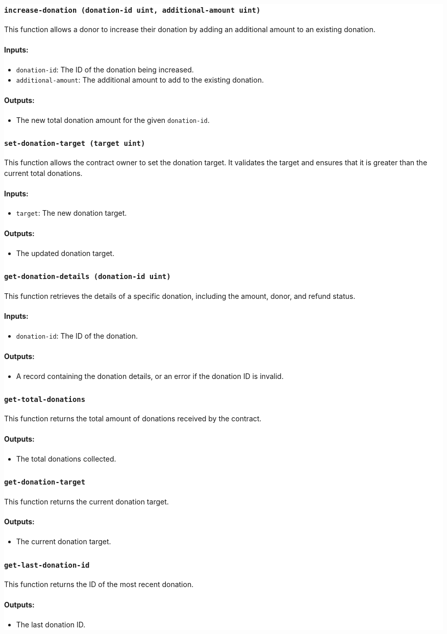 ### `increase-donation (donation-id uint, additional-amount uint)`
This function allows a donor to increase their donation by adding an additional amount to an existing donation.

#### Inputs:
- `donation-id`: The ID of the donation being increased.
- `additional-amount`: The additional amount to add to the existing donation.

#### Outputs:
- The new total donation amount for the given `donation-id`.

### `set-donation-target (target uint)`
This function allows the contract owner to set the donation target. It validates the target and ensures that it is greater than the current total donations.

#### Inputs:
- `target`: The new donation target.

#### Outputs:
- The updated donation target.

### `get-donation-details (donation-id uint)`
This function retrieves the details of a specific donation, including the amount, donor, and refund status.

#### Inputs:
- `donation-id`: The ID of the donation.

#### Outputs:
- A record containing the donation details, or an error if the donation ID is invalid.

### `get-total-donations`
This function returns the total amount of donations received by the contract.

#### Outputs:
- The total donations collected.

### `get-donation-target`
This function returns the current donation target.

#### Outputs:
- The current donation target.

### `get-last-donation-id`
This function returns the ID of the most recent donation.

#### Outputs:
- The last donation ID.
